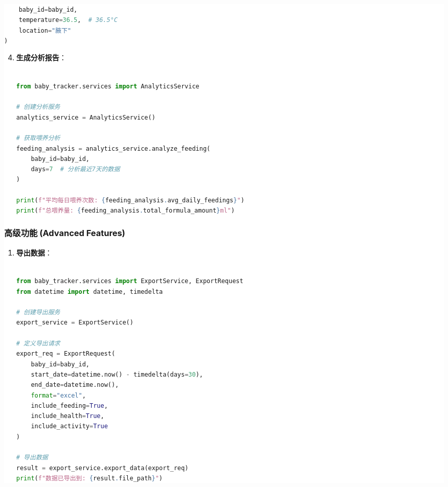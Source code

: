    ```python
       baby_id=baby_id,
       temperature=36.5,  # 36.5°C
       location="腋下"
   )
   ```

4. **生成分析报告**：

   ```python
   
   from baby_tracker.services import AnalyticsService
   
   # 创建分析服务
   analytics_service = AnalyticsService()
   
   # 获取喂养分析
   feeding_analysis = analytics_service.analyze_feeding(
       baby_id=baby_id,
       days=7  # 分析最近7天的数据
   )
   
   print(f"平均每日喂养次数: {feeding_analysis.avg_daily_feedings}")
   print(f"总喂养量: {feeding_analysis.total_formula_amount}ml")
   ```

### 高级功能 (Advanced Features)

1. **导出数据**：

   ```python
   
   from baby_tracker.services import ExportService, ExportRequest
   from datetime import datetime, timedelta
   
   # 创建导出服务
   export_service = ExportService()
   
   # 定义导出请求
   export_req = ExportRequest(
       baby_id=baby_id,
       start_date=datetime.now() - timedelta(days=30),
       end_date=datetime.now(),
       format="excel",
       include_feeding=True,
       include_health=True,
       include_activity=True
   )
   
   # 导出数据
   result = export_service.export_data(export_req)
   print(f"数据已导出到: {result.file_path}")
   ```

